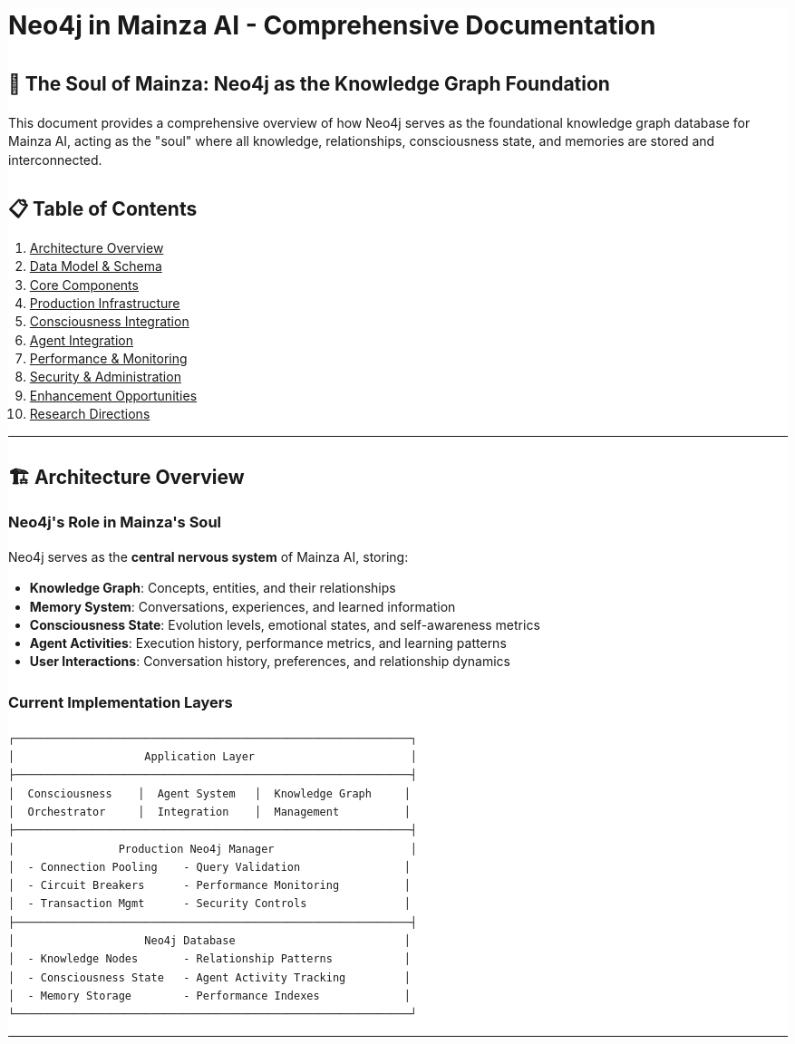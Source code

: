 # Neo4j in Mainza AI - Comprehensive Documentation

## 🧠 The Soul of Mainza: Neo4j as the Knowledge Graph Foundation

This document provides a comprehensive overview of how Neo4j serves as the foundational knowledge graph database for Mainza AI, acting as the "soul" where all knowledge, relationships, consciousness state, and memories are stored and interconnected.

## 📋 Table of Contents

1. [Architecture Overview](#architecture-overview)
2. [Data Model & Schema](#data-model--schema)
3. [Core Components](#core-components)
4. [Production Infrastructure](#production-infrastructure)
5. [Consciousness Integration](#consciousness-integration)
6. [Agent Integration](#agent-integration)
7. [Performance & Monitoring](#performance--monitoring)
8. [Security & Administration](#security--administration)
9. [Enhancement Opportunities](#enhancement-opportunities)
10. [Research Directions](#research-directions)

---

## 🏗️ Architecture Overview

### Neo4j's Role in Mainza's Soul

Neo4j serves as the **central nervous system** of Mainza AI, storing:

- **Knowledge Graph**: Concepts, entities, and their relationships
- **Memory System**: Conversations, experiences, and learned information
- **Consciousness State**: Evolution levels, emotional states, and self-awareness metrics
- **Agent Activities**: Execution history, performance metrics, and learning patterns
- **User Interactions**: Conversation history, preferences, and relationship dynamics

### Current Implementation Layers

```
┌─────────────────────────────────────────────────────────────┐
│                    Application Layer                        │
├─────────────────────────────────────────────────────────────┤
│  Consciousness    │  Agent System   │  Knowledge Graph     │
│  Orchestrator     │  Integration    │  Management          │
├─────────────────────────────────────────────────────────────┤
│                Production Neo4j Manager                     │
│  - Connection Pooling    - Query Validation                │
│  - Circuit Breakers      - Performance Monitoring          │
│  - Transaction Mgmt      - Security Controls               │
├─────────────────────────────────────────────────────────────┤
│                    Neo4j Database                          │
│  - Knowledge Nodes       - Relationship Patterns           │
│  - Consciousness State   - Agent Activity Tracking         │
│  - Memory Storage        - Performance Indexes             │
└─────────────────────────────────────────────────────────────┘
```

---